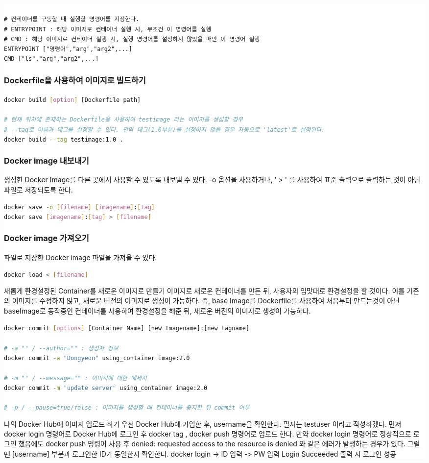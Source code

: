 ```

# 컨테이너를 구동할 때 실행할 명령어를 지정한다.
# ENTRYPOINT : 해당 이미지로 컨테이너 실행 시, 무조건 이 명령어를 실행
# CMD : 해당 이미지로 컨테이너 실행 시, 실행 명령어를 설정하지 않았을 때만 이 명령어 실행
ENTRYPOINT ["명령어","arg","arg2",...]
CMD ["ls","arg","arg2",...]
```

### Dockerfile을 사용하여 이미지로 빌드하기
```bash
docker build [option] [Dockerfile path]

# 현재 위치에 존재하는 Dockerfile을 사용하여 testimage 라는 이미지를 생성할 경우
# --tag로 이름과 태그를 설정할 수 있다. 만약 태그(1.0부분)를 설정하지 않을 경우 자동으로 'latest'로 설정된다.
docker build --tag testimage:1.0 .
```

### Docker image 내보내기

생성한 Docker Image를 다른 곳에서 사용할 수 있도록 내보낼 수 있다.
-o 옵션을 사용하거나, ' > ' 를 사용하여 표준 출력으로 출력하는 것이 아닌 파일로 저장되도록 한다.

```bash
docker save -o [filename] [imagename]:[tag]
docker save [imagename]:[tag] > [filename]
```

### Docker image 가져오기

파일로 저장한 Docker image 파일을 가져올 수 있다.

```bash
docker load < [filename]
```

새롭게 환경설정된 Container를 새로운 이미지로 만들기
이미지로 새로운 컨테이너를 만든 뒤, 사용자의 입맛대로 환경설정을 할 것이다. 
이를 기존의 이미지를 수정하지 않고, 새로운 버전의 이미지로 생성이 가능하다.
즉, base Image를 Dockerfile를 사용하여 처음부터 만드는것이 아닌 baseImage로 동작중인 컨테이너를 사용하여 환경설정을 해준 뒤, 새로운 버전의 이미지로 생성이 가능하다.

```bash
docker commit [options] [Container Name] [new Imagename]:[new tagname]

# -a "" / --author="" : 생성자 정보
docker commit -a "Dongyeon" using_container image:2.0

# -m "" / --message="" : 이미지에 대한 메세지
docker commit -m "update server" using_container image:2.0

# -p / --pause=true/false : 이미지를 생성할 때 컨테이너를 중지한 뒤 commit 여부
```


나의 Docker Hub에 이미지 업로드 하기
우선 Docker Hub에 가입한 후, username을 확인한다. 필자는 testuser 이라고 작성하겠다.
먼저 docker login 명령어로 Docker Hub에 로그인 후 docker tag , docker push 명령어로 업로드 한다.
만약 docker login 명령어로 정상적으로 로그인 했음에도 docker push 명령어 사용 후 
denied: requested access to the resource is denied 와 같은 에러가 발생하는 경우가 있다.
그럴 땐 [username] 부분과 로그인한 ID가 동일한지 확인한다.
docker login
-> ID 입력
-> PW 입력
Login Succeeded 출력 시 로그인 성공
